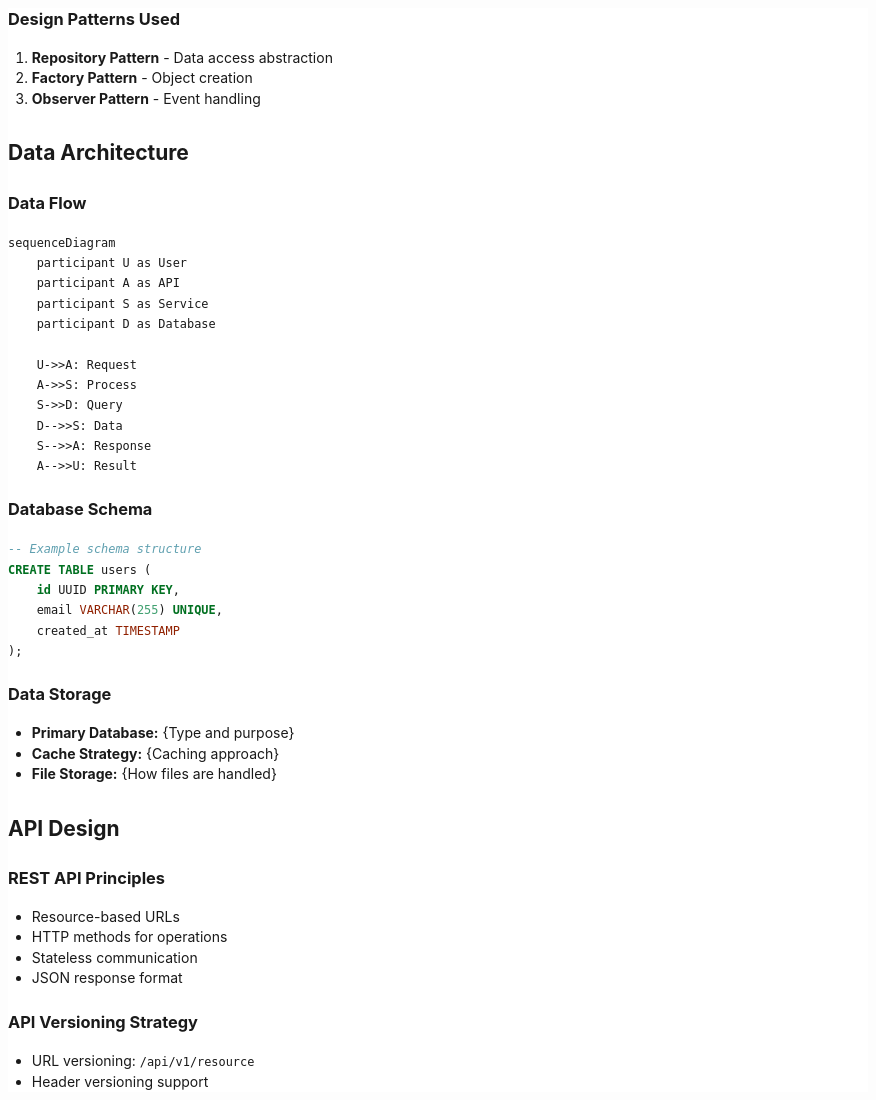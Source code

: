 ### Design Patterns Used
1. **Repository Pattern** - Data access abstraction
2. **Factory Pattern** - Object creation
3. **Observer Pattern** - Event handling

## Data Architecture

### Data Flow
```mermaid
sequenceDiagram
    participant U as User
    participant A as API
    participant S as Service
    participant D as Database

    U->>A: Request
    A->>S: Process
    S->>D: Query
    D-->>S: Data
    S-->>A: Response
    A-->>U: Result
```

### Database Schema
```sql
-- Example schema structure
CREATE TABLE users (
    id UUID PRIMARY KEY,
    email VARCHAR(255) UNIQUE,
    created_at TIMESTAMP
);
```

### Data Storage
- **Primary Database:** {Type and purpose}
- **Cache Strategy:** {Caching approach}
- **File Storage:** {How files are handled}

## API Design

### REST API Principles
- Resource-based URLs
- HTTP methods for operations
- Stateless communication
- JSON response format

### API Versioning Strategy
- URL versioning: `/api/v1/resource`
- Header versioning support

